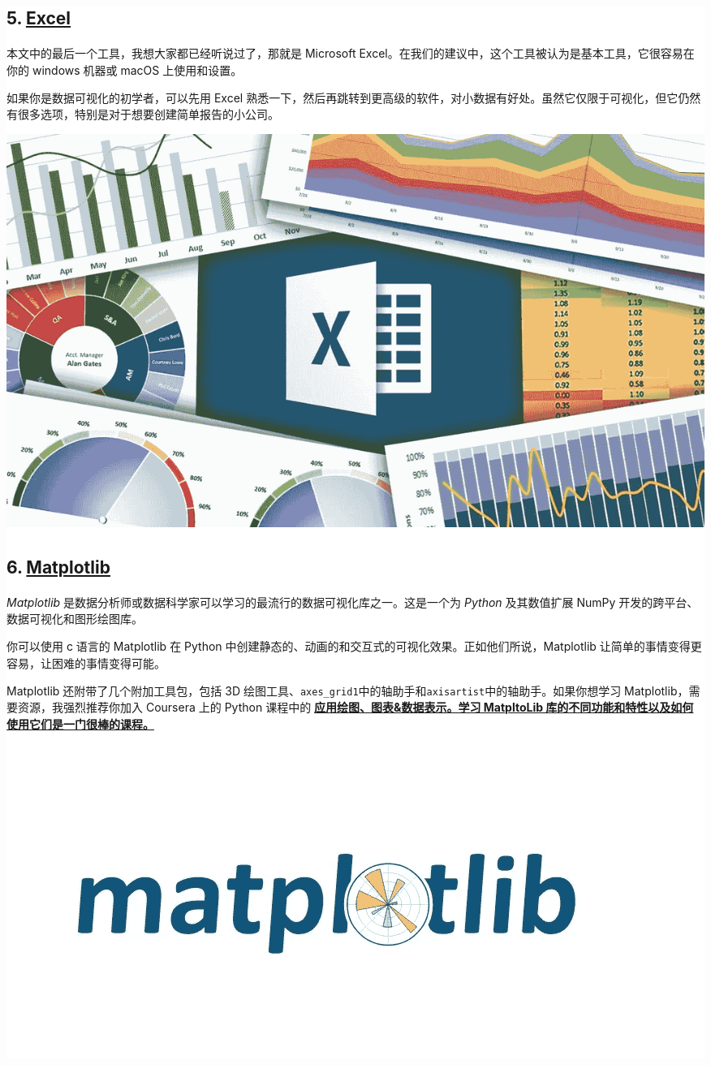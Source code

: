 ## 5. [Excel](https://javarevisited.blogspot.com/2019/09/top-5-courses-to-learn-microsoft-excel-macros-vba-and-data-visualization.html)

本文中的最后一个工具，我想大家都已经听说过了，那就是 Microsoft Excel。在我们的建议中，这个工具被认为是基本工具，它很容易在你的 windows 机器或 macOS 上使用和设置。

如果你是数据可视化的初学者，可以先用 Excel 熟悉一下，然后再跳转到更高级的软件，对小数据有好处。虽然它仅限于可视化，但它仍然有很多选项，特别是对于想要创建简单报告的小公司。

[![](img/493ec10beac2ac8e6b1d0e54f9ee7735.png)](https://click.linksynergy.com/deeplink?id=JVFxdTr9V80&mid=39197&murl=https%3A%2F%2Fwww.udemy.com%2Fcourse%2Fadvanced-excel-charts-graphs%2F)

## 6. [Matplotlib](https://matplotlib.org/)

*Matplotlib* 是数据分析师或数据科学家可以学习的最流行的数据可视化库之一。这是一个为 *Python* 及其数值扩展 NumPy 开发的跨平台、数据可视化和图形绘图库。

你可以使用 c 语言的 Matplotlib 在 Python 中创建静态的、动画的和交互式的可视化效果。正如他们所说，Matplotlib 让简单的事情变得更容易，让困难的事情变得可能。

Matplotlib 还附带了几个附加工具包，包括 3D 绘图工具、`axes_grid1`中的轴助手和`axisartist`中的轴助手。如果你想学习 Matplotlib，需要资源，我强烈推荐你加入 Coursera 上的 Python 课程中的 [**应用绘图、图表&数据表示。学习 MatpltoLib 库的不同功能和特性以及如何使用它们是一门很棒的课程。**](https://coursera.pxf.io/c/3294490/1164545/14726?u=https%3A%2F%2Fwww.coursera.org%2Flearn%2Fpython-plotting)

[![](img/0f808755074f88420d265e78820b38c6.png)](https://coursera.pxf.io/c/3294490/1164545/14726?u=https%3A%2F%2Fwww.coursera.org%2Flearn%2Fpython-plotting)